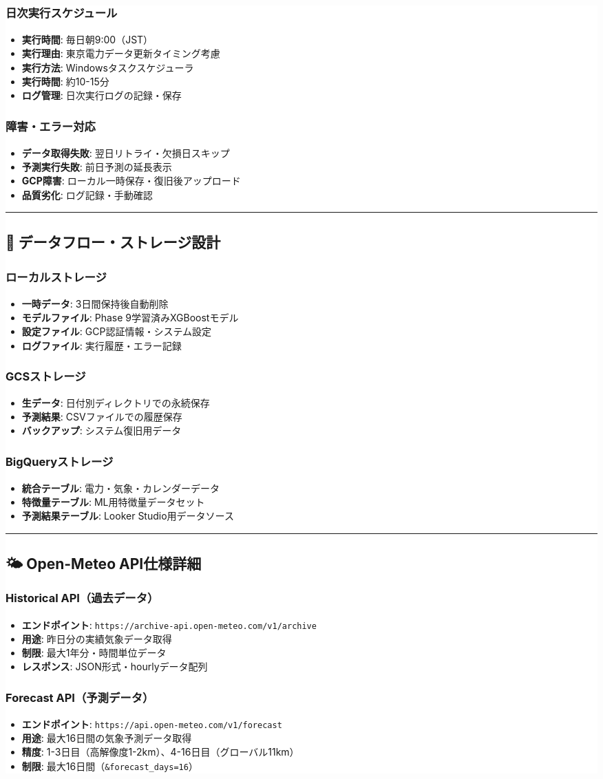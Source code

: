 ### **日次実行スケジュール**
- **実行時間**: 毎日朝9:00（JST）
- **実行理由**: 東京電力データ更新タイミング考慮
- **実行方法**: Windowsタスクスケジューラ
- **実行時間**: 約10-15分
- **ログ管理**: 日次実行ログの記録・保存

### **障害・エラー対応**
- **データ取得失敗**: 翌日リトライ・欠損日スキップ
- **予測実行失敗**: 前日予測の延長表示
- **GCP障害**: ローカル一時保存・復旧後アップロード
- **品質劣化**: ログ記録・手動確認

---

## 📂 データフロー・ストレージ設計

### **ローカルストレージ**
- **一時データ**: 3日間保持後自動削除
- **モデルファイル**: Phase 9学習済みXGBoostモデル
- **設定ファイル**: GCP認証情報・システム設定
- **ログファイル**: 実行履歴・エラー記録

### **GCSストレージ**
- **生データ**: 日付別ディレクトリでの永続保存
- **予測結果**: CSVファイルでの履歴保存
- **バックアップ**: システム復旧用データ

### **BigQueryストレージ**
- **統合テーブル**: 電力・気象・カレンダーデータ
- **特徴量テーブル**: ML用特徴量データセット
- **予測結果テーブル**: Looker Studio用データソース

---

## 🌤️ Open-Meteo API仕様詳細

### **Historical API（過去データ）**
- **エンドポイント**: `https://archive-api.open-meteo.com/v1/archive`
- **用途**: 昨日分の実績気象データ取得
- **制限**: 最大1年分・時間単位データ
- **レスポンス**: JSON形式・hourlyデータ配列

### **Forecast API（予測データ）**
- **エンドポイント**: `https://api.open-meteo.com/v1/forecast`
- **用途**: 最大16日間の気象予測データ取得
- **精度**: 1-3日目（高解像度1-2km）、4-16日目（グローバル11km）
- **制限**: 最大16日間（`&forecast_days=16`）
